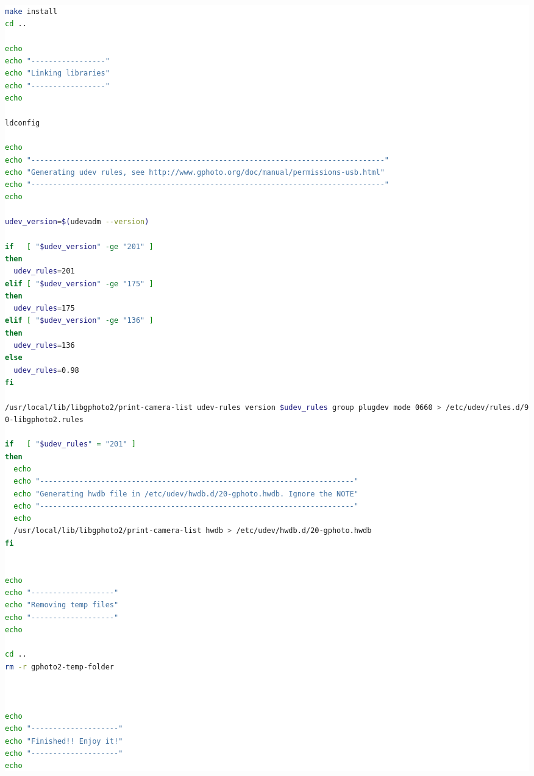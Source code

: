 ```bash
make install
cd ..

echo
echo "-----------------"
echo "Linking libraries"
echo "-----------------"
echo

ldconfig

echo
echo "---------------------------------------------------------------------------------"
echo "Generating udev rules, see http://www.gphoto.org/doc/manual/permissions-usb.html"
echo "---------------------------------------------------------------------------------"
echo

udev_version=$(udevadm --version)

if   [ "$udev_version" -ge "201" ]
then
  udev_rules=201
elif [ "$udev_version" -ge "175" ]
then
  udev_rules=175
elif [ "$udev_version" -ge "136" ]
then
  udev_rules=136
else
  udev_rules=0.98
fi

/usr/local/lib/libgphoto2/print-camera-list udev-rules version $udev_rules group plugdev mode 0660 > /etc/udev/rules.d/90-libgphoto2.rules

if   [ "$udev_rules" = "201" ]
then
  echo
  echo "------------------------------------------------------------------------"
  echo "Generating hwdb file in /etc/udev/hwdb.d/20-gphoto.hwdb. Ignore the NOTE"
  echo "------------------------------------------------------------------------"
  echo
  /usr/local/lib/libgphoto2/print-camera-list hwdb > /etc/udev/hwdb.d/20-gphoto.hwdb
fi


echo
echo "-------------------"
echo "Removing temp files"
echo "-------------------"
echo

cd ..
rm -r gphoto2-temp-folder



echo
echo "--------------------"
echo "Finished!! Enjoy it!"
echo "--------------------"
echo

```